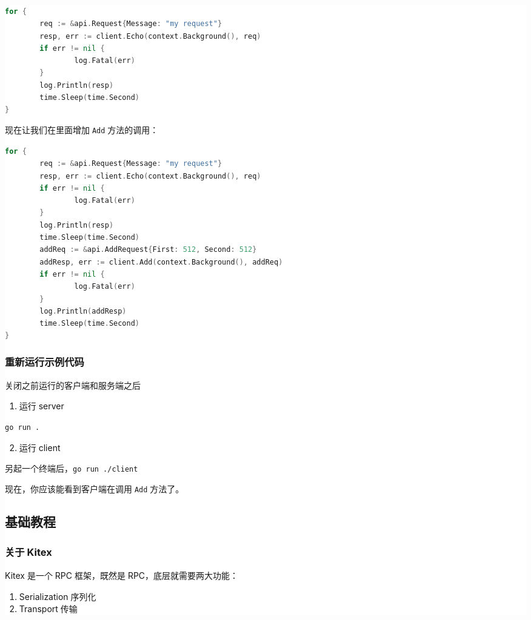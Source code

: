 ```go
for {
        req := &api.Request{Message: "my request"}
        resp, err := client.Echo(context.Background(), req)
        if err != nil {
                log.Fatal(err)
        }
        log.Println(resp)
        time.Sleep(time.Second)
}
```

现在让我们在里面增加 `Add` 方法的调用：

```go
for {
        req := &api.Request{Message: "my request"}
        resp, err := client.Echo(context.Background(), req)
        if err != nil {
                log.Fatal(err)
        }
        log.Println(resp)
        time.Sleep(time.Second)
        addReq := &api.AddRequest{First: 512, Second: 512}
        addResp, err := client.Add(context.Background(), addReq)
        if err != nil {
                log.Fatal(err)
        }
        log.Println(addResp)
        time.Sleep(time.Second)
}
```

### 重新运行示例代码

关闭之前运行的客户端和服务端之后

1. 运行 server

`go run .`

2. 运行 client

另起一个终端后，`go run ./client`

现在，你应该能看到客户端在调用 `Add` 方法了。

## 基础教程

### 关于 Kitex

Kitex 是一个 RPC 框架，既然是 RPC，底层就需要两大功能：
1. Serialization 序列化
2. Transport 传输
